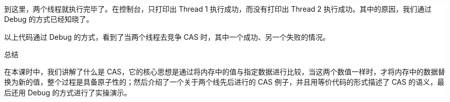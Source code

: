 到这里，两个线程就执行完毕了。在控制台，只打印出 Thread 1 执行成功，而没有打印出 Thread 2 执行成功。其中的原因，我们通过 Debug 的方式已经知晓了。



以上代码通过 Debug 的方式，看到了当两个线程去竞争 CAS 时，其中一个成功、另一个失败的情况。

总结

在本课时中，我们讲解了什么是 CAS，它的核心思想是通过将内存中的值与指定数据进行比较，当这两个数值一样时，才将内存中的数据替换为新的值，整个过程是具备原子性的；然后介绍了一个关于两个线先后进行的 CAS 例子，并且用等价代码的形式描述了 CAS 的语义，最后还用 Debug 的方式进行了实操演示。

                        
                        
                            